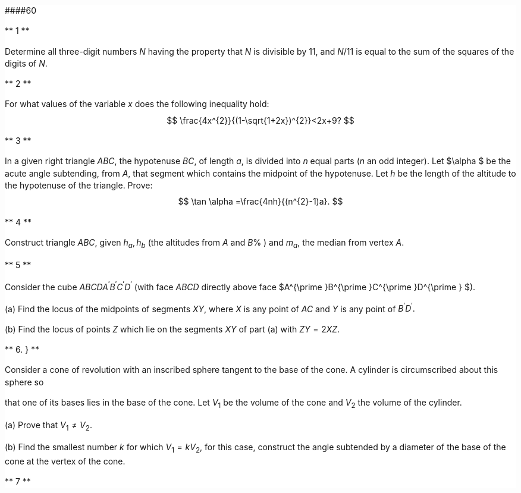 
####60

** 1 **

Determine all three-digit numbers $N$ having the property that $N$ is
divisible by $11,$ and $N/11$ is equal to the sum of the squares of the
digits of $N.$

** 2 **

For what values of the variable $x$ does the following inequality hold:
$$
\frac{4x^{2}}{(1-\sqrt{1+2x})^{2}}<2x+9?
$$

** 3 **

In a given right triangle $ABC,$ the hypotenuse $BC,$ of length $a,$ is
divided into $n$ equal parts ($n$ an odd integer). Let $\alpha $ be the
acute angle subtending, from $A,$ that segment which contains the midpoint
of the hypotenuse. Let $h$ be the length of the altitude to the hypotenuse
of the triangle. Prove:
$$
\tan \alpha =\frac{4nh}{(n^{2}-1)a}.
$$

** 4 **

Construct triangle $ABC,$ given $h_{a},h_{b}$ (the altitudes from $A$ and $B$%
) and $m_{a}$, the median from vertex $A.$

** 5 **

Consider the cube $ABCDA^{\prime }B^{\prime }C^{\prime }D^{\prime }$ (with
face $ABCD$ directly above face $A^{\prime }B^{\prime }C^{\prime }D^{\prime }
$).

(a) Find the locus of the midpoints of segments $XY,$ where $X$ is any point
of $AC$ and $Y$ is any point of $B^{\prime }D^{\prime }.$

(b) Find the locus of points $Z$ which lie on the segments $XY$ of part (a)
with $ZY=2XZ.$

** 6. } **

Consider a cone of revolution with an inscribed sphere tangent to the base
of the cone. A cylinder is circumscribed about this sphere so

that one of its bases lies in the base of the cone. Let $V_{1}$ be the
volume of the cone and $V_{2}$ the volume of the cylinder.

(a) Prove that $V_{1}\neq V_{2}$.

(b) Find the smallest number $k$ for which $V_{1}=kV_{2}$, for this case,
construct the angle subtended by a diameter of the base of the cone at the
vertex of the cone.

** 7 **
